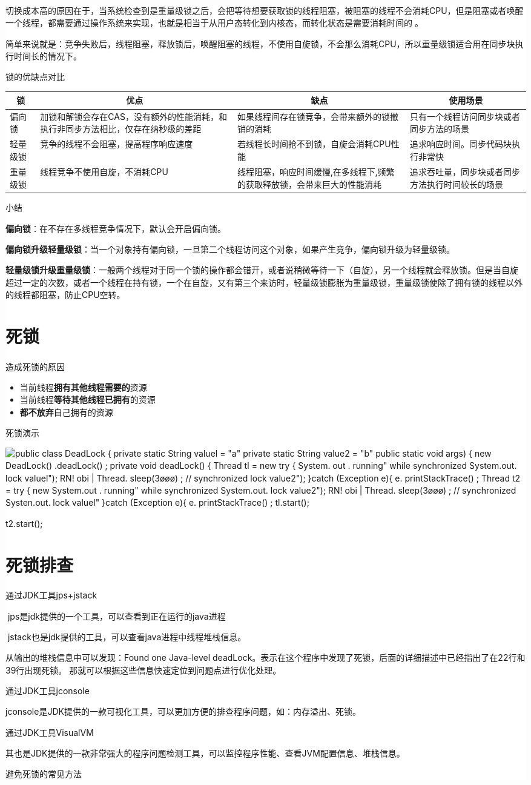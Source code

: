 ​    切换成本高的原因在于，当系统检查到是重量级锁之后，会把等待想要获取锁的线程阻塞，被阻塞的线程不会消耗CPU，但是阻塞或者唤醒一个线程，都需要通过操作系统来实现，也就是相当于从用户态转化到内核态，而转化状态是需要消耗时间的 。

​    简单来说就是：竞争失败后，线程阻塞，释放锁后，唤醒阻塞的线程，不使用自旋锁，不会那么消耗CPU，所以重量级锁适合用在同步块执行时间长的情况下。

锁的优缺点对比

| **锁**   | **优点**                                                     | **缺点**                                                     | **使用场景**                                     |
| -------- | ------------------------------------------------------------ | ------------------------------------------------------------ | ------------------------------------------------ |
| 偏向锁   | 加锁和解锁会存在CAS，没有额外的性能消耗，和执行非同步方法相比，仅存在纳秒级的差距 | 如果线程间存在锁竞争，会带来额外的锁撤销的消耗               | 只有一个线程访问同步块或者同步方法的场景         |
| 轻量级锁 | 竞争的线程不会阻塞，提高程序响应速度                         | 若线程长时间抢不到锁，自旋会消耗CPU性能                      | 追求响应时间。同步代码块执行非常快               |
| 重量级锁 | 线程竞争不使用自旋，不消耗CPU                                | 线程阻塞，响应时间缓慢,在多线程下,频繁的获取释放锁，会带来巨大的性能消耗 | 追求吞吐量，同步块或者同步方法执行时间较长的场景 |

小结

**偏向锁**：在不存在多线程竞争情况下，默认会开启偏向锁。

**偏向锁升级轻量级锁**：当一个对象持有偏向锁，一旦第二个线程访问这个对象，如果产生竞争，偏向锁升级为轻量级锁。

**轻量级锁升级重量级锁**：一般两个线程对于同一个锁的操作都会错开，或者说稍微等待一下（自旋），另一个线程就会释放锁。但是当自旋超过一定的次数，或者一个线程在持有锁，一个在自旋，又有第三个来访时，轻量级锁膨胀为重量级锁，重量级锁使除了拥有锁的线程以外的线程都阻塞，防止CPU空转。

# 死锁

造成死锁的原因

- 当前线程**拥有其他线程需要的**资源
- 当前线程**等待其他线程已拥有**的资源
- **都不放弃**自己拥有的资源

死锁演示

![public class DeadLock {  private static String valuel = "a"  private static String value2 = "b"  public static void args) {  new DeadLock() .deadLock() ;  private void deadLock() {  Thread tI = new  try {  System. out . running"  while  synchronized  System.out. lock valuel");  RN! obi |  Thread. sleep(3øøø) ; //  synchronized  lock value2");  }catch (Exception e){  e. printStackTrace() ;  Thread t2 =  try {  new  System.out . running"  while  synchronized  System.out. lock value2");  RN! obi |  Thread. sleep(3øøø) ; //  synchronized  Systen.out. lock valuel"  }catch (Exception e){  e. printStackTrace() ;  tl.start(); ](并发/clip_image050.jpg)

t2.start();

#  死锁排查

 通过JDK工具jps+jstack

​    jps是jdk提供的一个工具，可以查看到正在运行的java进程

​    jstack也是jdk提供的工具，可以查看java进程中线程堆栈信息。

从输出的堆栈信息中可以发现：Found one Java-level deadLock。表示在这个程序中发现了死锁，后面的详细描述中已经指出了在22行和39行出现死锁。 那就可以根据这些信息快速定位到问题点进行优化处理。

 通过JDK工具jconsole

​    jconsole是JDK提供的一款可视化工具，可以更加方便的排查程序问题，如：内存溢出、死锁。

 通过JDK工具VisualVM

​    其也是JDK提供的一款非常强大的程序问题检测工具，可以监控程序性能、查看JVM配置信息、堆栈信息。

避免死锁的常见方法
